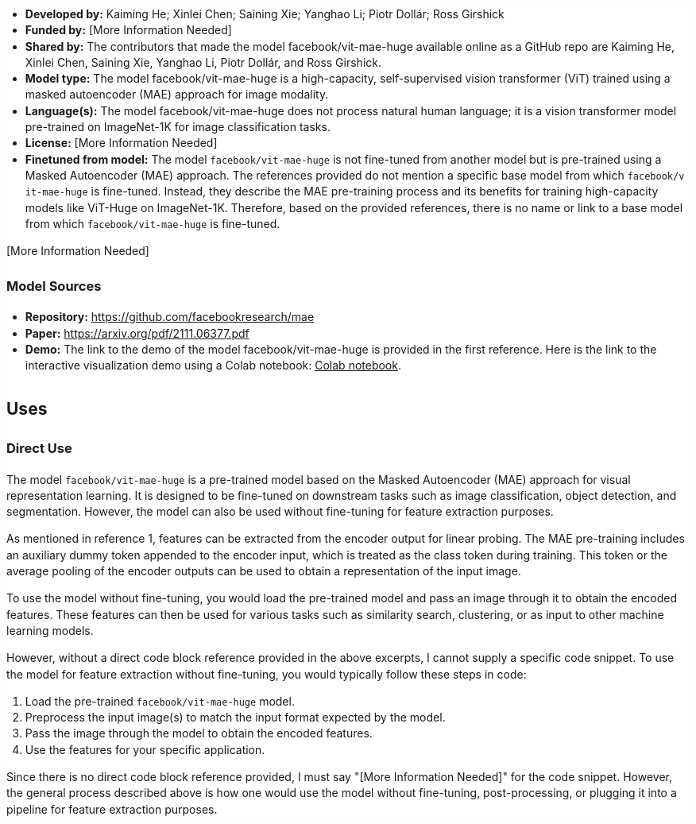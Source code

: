 - **Developed by:** Kaiming He; Xinlei Chen; Saining Xie; Yanghao Li; Piotr Dollár; Ross Girshick
- **Funded by:** [More Information Needed]
- **Shared by:** The contributors that made the model facebook/vit-mae-huge available online as a GitHub repo are Kaiming He, Xinlei Chen, Saining Xie, Yanghao Li, Piotr Dollár, and Ross Girshick.
- **Model type:** The model facebook/vit-mae-huge is a high-capacity, self-supervised vision transformer (ViT) trained using a masked autoencoder (MAE) approach for image modality.
- **Language(s):** The model facebook/vit-mae-huge does not process natural human language; it is a vision transformer model pre-trained on ImageNet-1K for image classification tasks.
- **License:** [More Information Needed]
- **Finetuned from model:** The model `facebook/vit-mae-huge` is not fine-tuned from another model but is pre-trained using a Masked Autoencoder (MAE) approach. The references provided do not mention a specific base model from which `facebook/vit-mae-huge` is fine-tuned. Instead, they describe the MAE pre-training process and its benefits for training high-capacity models like ViT-Huge on ImageNet-1K. Therefore, based on the provided references, there is no name or link to a base model from which `facebook/vit-mae-huge` is fine-tuned. 

[More Information Needed]
### Model Sources

- **Repository:** https://github.com/facebookresearch/mae
- **Paper:** https://arxiv.org/pdf/2111.06377.pdf
- **Demo:** The link to the demo of the model facebook/vit-mae-huge is provided in the first reference. Here is the link to the interactive visualization demo using a Colab notebook: [Colab notebook](https://colab.research.google.com/github/facebookresearch/mae/blob/main/demo/mae_visualize.ipynb).
## Uses

### Direct Use

The model `facebook/vit-mae-huge` is a pre-trained model based on the Masked Autoencoder (MAE) approach for visual representation learning. It is designed to be fine-tuned on downstream tasks such as image classification, object detection, and segmentation. However, the model can also be used without fine-tuning for feature extraction purposes.

As mentioned in reference 1, features can be extracted from the encoder output for linear probing. The MAE pre-training includes an auxiliary dummy token appended to the encoder input, which is treated as the class token during training. This token or the average pooling of the encoder outputs can be used to obtain a representation of the input image.

To use the model without fine-tuning, you would load the pre-trained model and pass an image through it to obtain the encoded features. These features can then be used for various tasks such as similarity search, clustering, or as input to other machine learning models.

However, without a direct code block reference provided in the above excerpts, I cannot supply a specific code snippet. To use the model for feature extraction without fine-tuning, you would typically follow these steps in code:

1. Load the pre-trained `facebook/vit-mae-huge` model.
2. Preprocess the input image(s) to match the input format expected by the model.
3. Pass the image through the model to obtain the encoded features.
4. Use the features for your specific application.

Since there is no direct code block reference provided, I must say "[More Information Needed]" for the code snippet. However, the general process described above is how one would use the model without fine-tuning, post-processing, or plugging it into a pipeline for feature extraction purposes.
